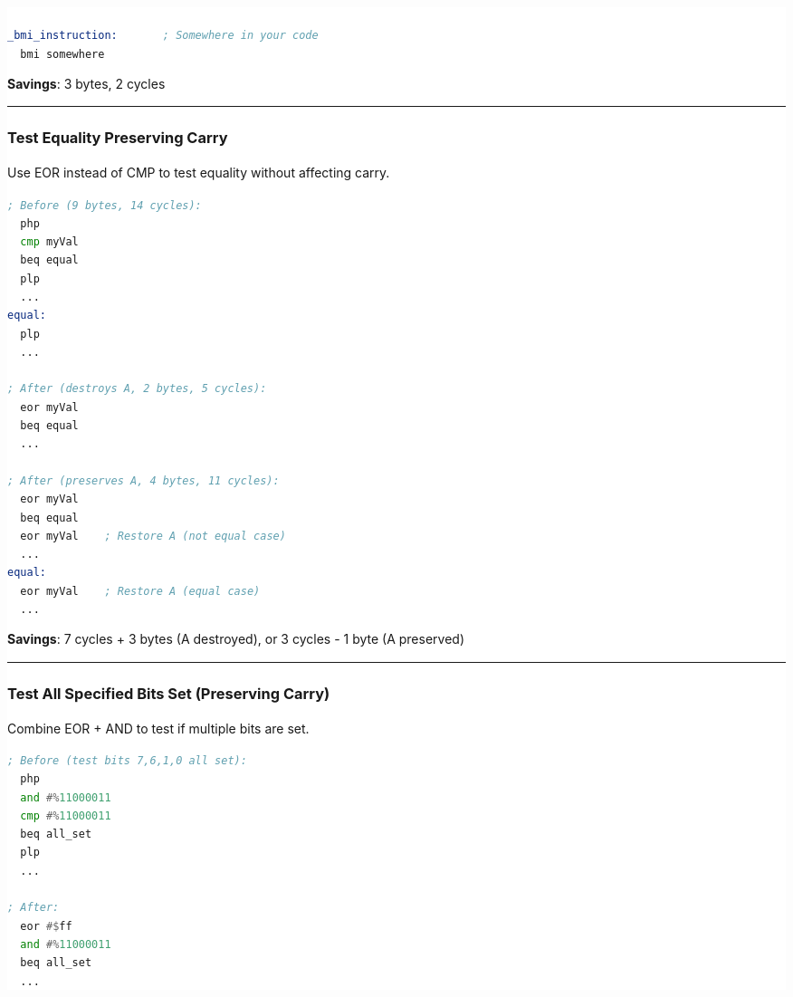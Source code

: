 ```asm

_bmi_instruction:       ; Somewhere in your code
  bmi somewhere
```

**Savings**: 3 bytes, 2 cycles

---

### Test Equality Preserving Carry
Use EOR instead of CMP to test equality without affecting carry.

```asm
; Before (9 bytes, 14 cycles):
  php
  cmp myVal
  beq equal
  plp
  ...
equal:
  plp
  ...

; After (destroys A, 2 bytes, 5 cycles):
  eor myVal
  beq equal
  ...

; After (preserves A, 4 bytes, 11 cycles):
  eor myVal
  beq equal
  eor myVal    ; Restore A (not equal case)
  ...
equal:
  eor myVal    ; Restore A (equal case)
  ...
```

**Savings**: 7 cycles + 3 bytes (A destroyed), or 3 cycles - 1 byte (A preserved)

---

### Test All Specified Bits Set (Preserving Carry)
Combine EOR + AND to test if multiple bits are set.

```asm
; Before (test bits 7,6,1,0 all set):
  php
  and #%11000011
  cmp #%11000011
  beq all_set
  plp
  ...

; After:
  eor #$ff
  and #%11000011
  beq all_set
  ...
```
